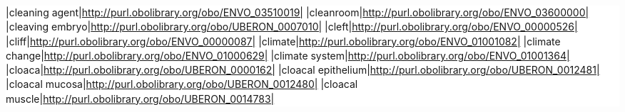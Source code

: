 |cleaning agent|http://purl.obolibrary.org/obo/ENVO_03510019|
|cleanroom|http://purl.obolibrary.org/obo/ENVO_03600000|
|cleaving embryo|http://purl.obolibrary.org/obo/UBERON_0007010|
|cleft|http://purl.obolibrary.org/obo/ENVO_00000526|
|cliff|http://purl.obolibrary.org/obo/ENVO_00000087|
|climate|http://purl.obolibrary.org/obo/ENVO_01001082|
|climate change|http://purl.obolibrary.org/obo/ENVO_01000629|
|climate system|http://purl.obolibrary.org/obo/ENVO_01001364|
|cloaca|http://purl.obolibrary.org/obo/UBERON_0000162|
|cloacal epithelium|http://purl.obolibrary.org/obo/UBERON_0012481|
|cloacal mucosa|http://purl.obolibrary.org/obo/UBERON_0012480|
|cloacal muscle|http://purl.obolibrary.org/obo/UBERON_0014783|
